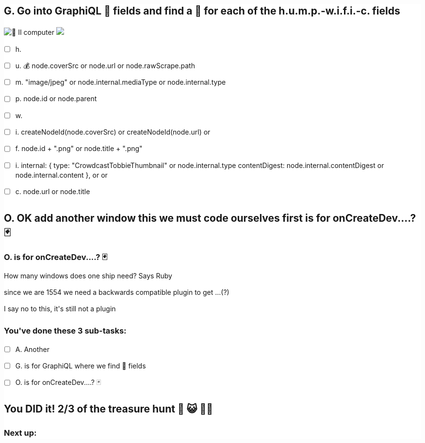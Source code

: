 ## G. Go into GraphiQL 🍓 fields and find a 🍓 for each of the h.u.m.p.-w.i.f.i.-c. fields



![🍓 II computer](./.jpg)
![](./.jpg)


- [ ] h.
- [ ] u. 💰 node.coverSrc or node.url or node.rawScrape.path
- [ ] m. "image/jpeg" or node.internal.mediaType or node.internal.type
- [ ] p.  node.id or node.parent

- [ ] w.
- [ ] i. createNodeId(node.coverSrc) or createNodeId(node.url) or
- [ ] f.  node.id + ".png" or node.title + ".png"
- [ ] i.       internal: {
        type: "CrowdcastTobbieThumbnail"  or node.internal.type
        contentDigest: node.internal.contentDigest or node.internal.content
      },
 or  or

- [ ] c. node.url or node.title


## O. OK add another window this we must code ourselves first is for onCreateDev....? 🃏



### O. is for onCreateDev....? 🃏


How many windows does one ship need? Says Ruby

since we are 1554 we need a backwards compatible plugin to get ...(?)

I say no to this, it's still not a plugin



### You've done these 3 sub-tasks:



- [ ]  A. Another

- [ ]  G. is for GraphiQL where we find 🍓 fields

- [ ]  O. is for onCreateDev....? 🃏



## You DID it! 2/3 of the treasure hunt 💪 😺 🏴‍☠️

### Next up:
